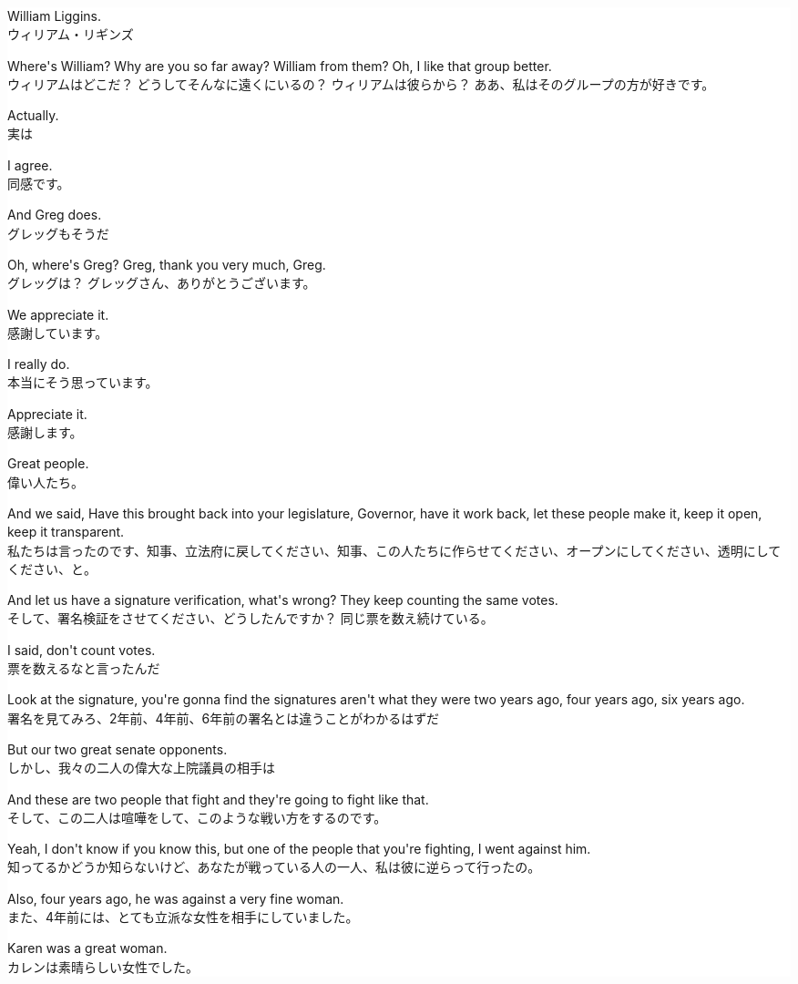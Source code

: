 William Liggins.
<br/>ウィリアム・リギンズ
 
Where's William? Why are you so far away? William from them? Oh, I like that group better.
<br/>ウィリアムはどこだ？ どうしてそんなに遠くにいるの？ ウィリアムは彼らから？ ああ、私はそのグループの方が好きです。
 
Actually.
<br/>実は
 
I agree.
<br/>同感です。
 
And Greg does.
<br/>グレッグもそうだ
 
Oh, where's Greg? Greg, thank you very much, Greg.
<br/>グレッグは？ グレッグさん、ありがとうございます。
 
We appreciate it.
<br/>感謝しています。
 
I really do.
<br/>本当にそう思っています。
 
Appreciate it.
<br/>感謝します。
 
Great people.
<br/>偉い人たち。
 
And we said, Have this brought back into your legislature, Governor, have it work back, let these people make it, keep it open, keep it transparent.
<br/>私たちは言ったのです、知事、立法府に戻してください、知事、この人たちに作らせてください、オープンにしてください、透明にしてください、と。
 
And let us have a signature verification, what's wrong? They keep counting the same votes.
<br/>そして、署名検証をさせてください、どうしたんですか？ 同じ票を数え続けている。
 
I said, don't count votes.
<br/>票を数えるなと言ったんだ
 
Look at the signature, you're gonna find the signatures aren't what they were two years ago, four years ago, six years ago.
<br/>署名を見てみろ、2年前、4年前、6年前の署名とは違うことがわかるはずだ
 
But our two great senate opponents.
<br/>しかし、我々の二人の偉大な上院議員の相手は
 
And these are two people that fight and they're going to fight like that.
<br/>そして、この二人は喧嘩をして、このような戦い方をするのです。
 
Yeah, I don't know if you know this, but one of the people that you're fighting, I went against him.
<br/>知ってるかどうか知らないけど、あなたが戦っている人の一人、私は彼に逆らって行ったの。
 
Also, four years ago, he was against a very fine woman.
<br/>また、4年前には、とても立派な女性を相手にしていました。
 
Karen was a great woman.
<br/>カレンは素晴らしい女性でした。
 